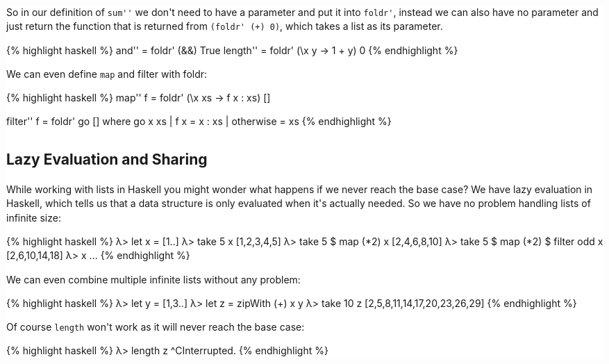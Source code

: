 So in our definition of `sum''` we don't need to have a parameter and put it into `foldr'`, instead we can also have no parameter and just return the function that is returned from `(foldr' (+) 0)`, which takes a list as its parameter.

{% highlight haskell %}
and'' = foldr' (&&) True
length'' = foldr' (\x y -> 1 + y) 0
{% endhighlight %}

We can even define `map` and filter with foldr:

{% highlight haskell %}
map'' f = foldr' (\x xs -> f x : xs) []

filter'' f = foldr' go []
  where go x xs
          | f x = x : xs
          | otherwise = xs
{% endhighlight %}

## Lazy Evaluation and Sharing

While working with lists in Haskell you might wonder what happens if we never reach the base case? We have lazy evaluation in Haskell, which tells us that a data structure is only evaluated when it's actually needed. So we have no problem handling lists of infinite size:

{% highlight haskell %}
λ> let x = [1..]
λ> take 5 x
[1,2,3,4,5]
λ> take 5 $ map (*2) x
[2,4,6,8,10]
λ> take 5 $ map (*2) $ filter odd x
[2,6,10,14,18]
λ> x
...
{% endhighlight %}

We can even combine multiple infinite lists without any problem:

{% highlight haskell %}
λ> let y = [1,3..]
λ> let z = zipWith (+) x y
λ> take 10 z
[2,5,8,11,14,17,20,23,26,29]
{% endhighlight %}

Of course `length` won't work as it will never reach the base case:

{% highlight haskell %}
λ> length z
^CInterrupted.
{% endhighlight %}

